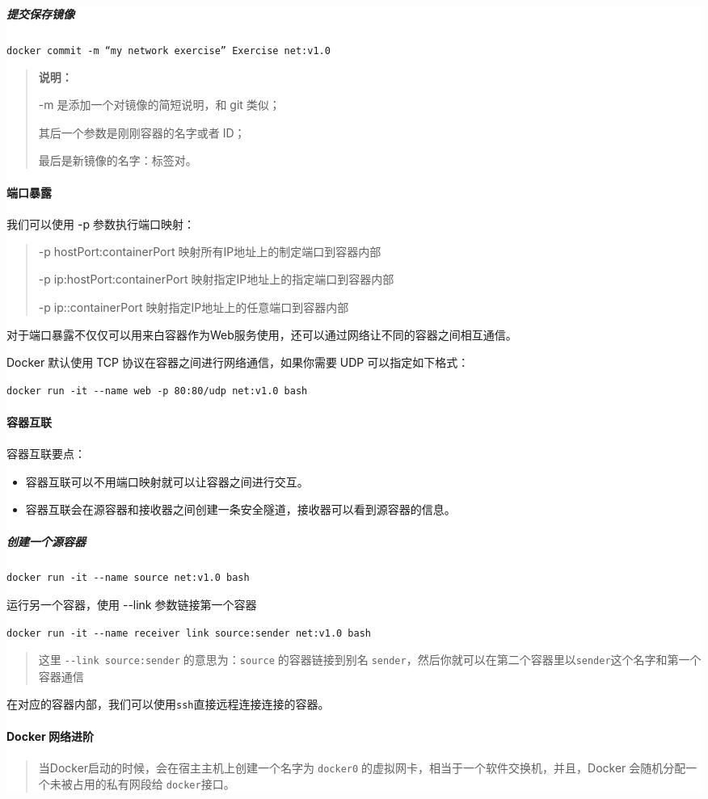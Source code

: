 ##### 提交保存镜像

```shell
docker commit -m “my network exercise” Exercise net:v1.0
```

> **说明：**
>
> -m 是添加一个对镜像的简短说明，和 git 类似；
>
> 其后一个参数是刚刚容器的名字或者 ID；
>
> 最后是新镜像的名字：标签对。

#### 端口暴露

我们可以使用 -p 参数执行端口映射：

> -p hostPort:containerPort 映射所有IP地址上的制定端口到容器内部
>
> -p ip:hostPort:containerPort 映射指定IP地址上的指定端口到容器内部
>
> -p ip::containerPort 映射指定IP地址上的任意端口到容器内部

对于端口暴露不仅仅可以用来白容器作为Web服务使用，还可以通过网络让不同的容器之间相互通信。

Docker 默认使用 TCP 协议在容器之间进行网络通信，如果你需要 UDP 可以指定如下格式：

```shell
docker run -it --name web -p 80:80/udp net:v1.0 bash
```

#### 容器互联

容器互联要点：

- 容器互联可以不用端口映射就可以让容器之间进行交互。

- 容器互联会在源容器和接收器之间创建一条安全隧道，接收器可以看到源容器的信息。

##### 创建一个源容器

```shell
docker run -it --name source net:v1.0 bash
```

运行另一个容器，使用 --link 参数链接第一个容器

```shell
docker run -it --name receiver link source:sender net:v1.0 bash
```

> 这里 `--link source:sender` 的意思为：`source` 的容器链接到别名 `sender`，然后你就可以在第二个容器里以`sender`这个名字和第一个容器通信

在对应的容器内部，我们可以使用`ssh`直接远程连接连接的容器。

#### Docker 网络进阶

> 当Docker启动的时候，会在宿主主机上创建一个名字为 `docker0` 的虚拟网卡，相当于一个软件交换机，并且，Docker 会随机分配一个未被占用的私有网段给 `docker`接口。
